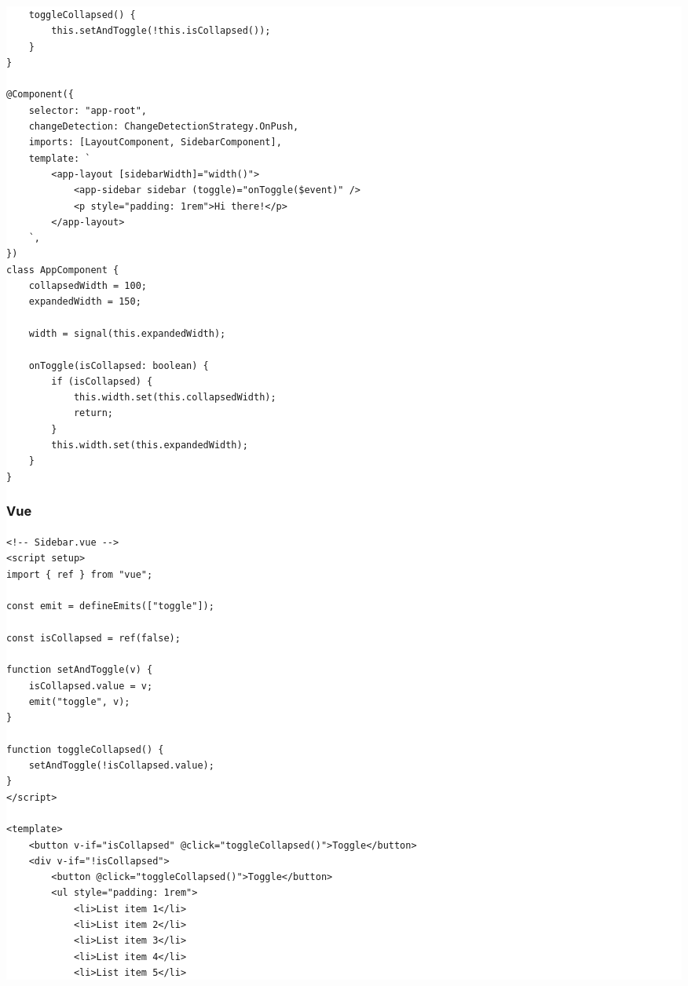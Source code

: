 ```angular-ts
	toggleCollapsed() {
		this.setAndToggle(!this.isCollapsed());
	}
}

@Component({
	selector: "app-root",
	changeDetection: ChangeDetectionStrategy.OnPush,
	imports: [LayoutComponent, SidebarComponent],
	template: `
		<app-layout [sidebarWidth]="width()">
			<app-sidebar sidebar (toggle)="onToggle($event)" />
			<p style="padding: 1rem">Hi there!</p>
		</app-layout>
	`,
})
class AppComponent {
	collapsedWidth = 100;
	expandedWidth = 150;

	width = signal(this.expandedWidth);

	onToggle(isCollapsed: boolean) {
		if (isCollapsed) {
			this.width.set(this.collapsedWidth);
			return;
		}
		this.width.set(this.expandedWidth);
	}
}
```

### Vue

```vue
<!-- Sidebar.vue -->
<script setup>
import { ref } from "vue";

const emit = defineEmits(["toggle"]);

const isCollapsed = ref(false);

function setAndToggle(v) {
	isCollapsed.value = v;
	emit("toggle", v);
}

function toggleCollapsed() {
	setAndToggle(!isCollapsed.value);
}
</script>

<template>
	<button v-if="isCollapsed" @click="toggleCollapsed()">Toggle</button>
	<div v-if="!isCollapsed">
		<button @click="toggleCollapsed()">Toggle</button>
		<ul style="padding: 1rem">
			<li>List item 1</li>
			<li>List item 2</li>
			<li>List item 3</li>
			<li>List item 4</li>
			<li>List item 5</li>
```